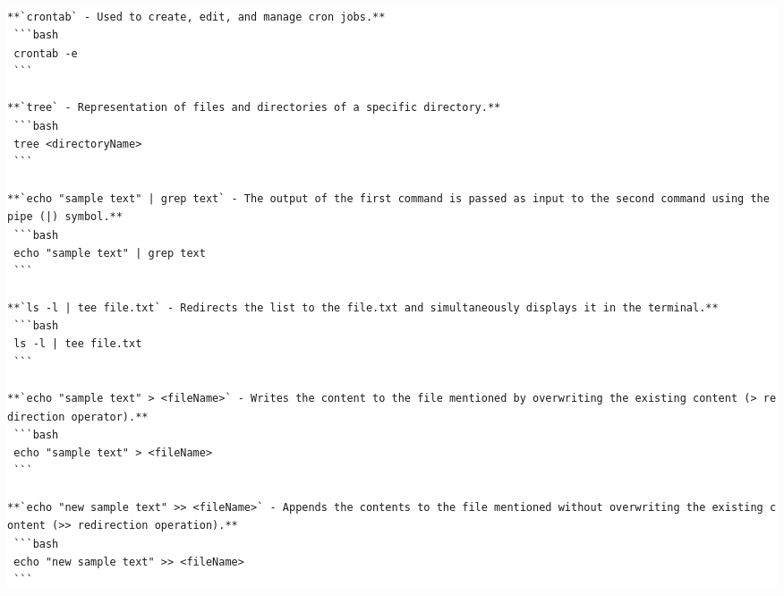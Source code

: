    ```
 **`crontab` - Used to create, edit, and manage cron jobs.**
    ```bash
    crontab -e
    ```

 **`tree` - Representation of files and directories of a specific directory.**
    ```bash
    tree <directoryName>
    ```

 **`echo "sample text" | grep text` - The output of the first command is passed as input to the second command using the pipe (|) symbol.**
    ```bash
    echo "sample text" | grep text
    ```

 **`ls -l | tee file.txt` - Redirects the list to the file.txt and simultaneously displays it in the terminal.**
    ```bash
    ls -l | tee file.txt
    ```

 **`echo "sample text" > <fileName>` - Writes the content to the file mentioned by overwriting the existing content (> redirection operator).**
    ```bash
    echo "sample text" > <fileName>
    ```

 **`echo "new sample text" >> <fileName>` - Appends the contents to the file mentioned without overwriting the existing content (>> redirection operation).**
    ```bash
    echo "new sample text" >> <fileName>
    ```
